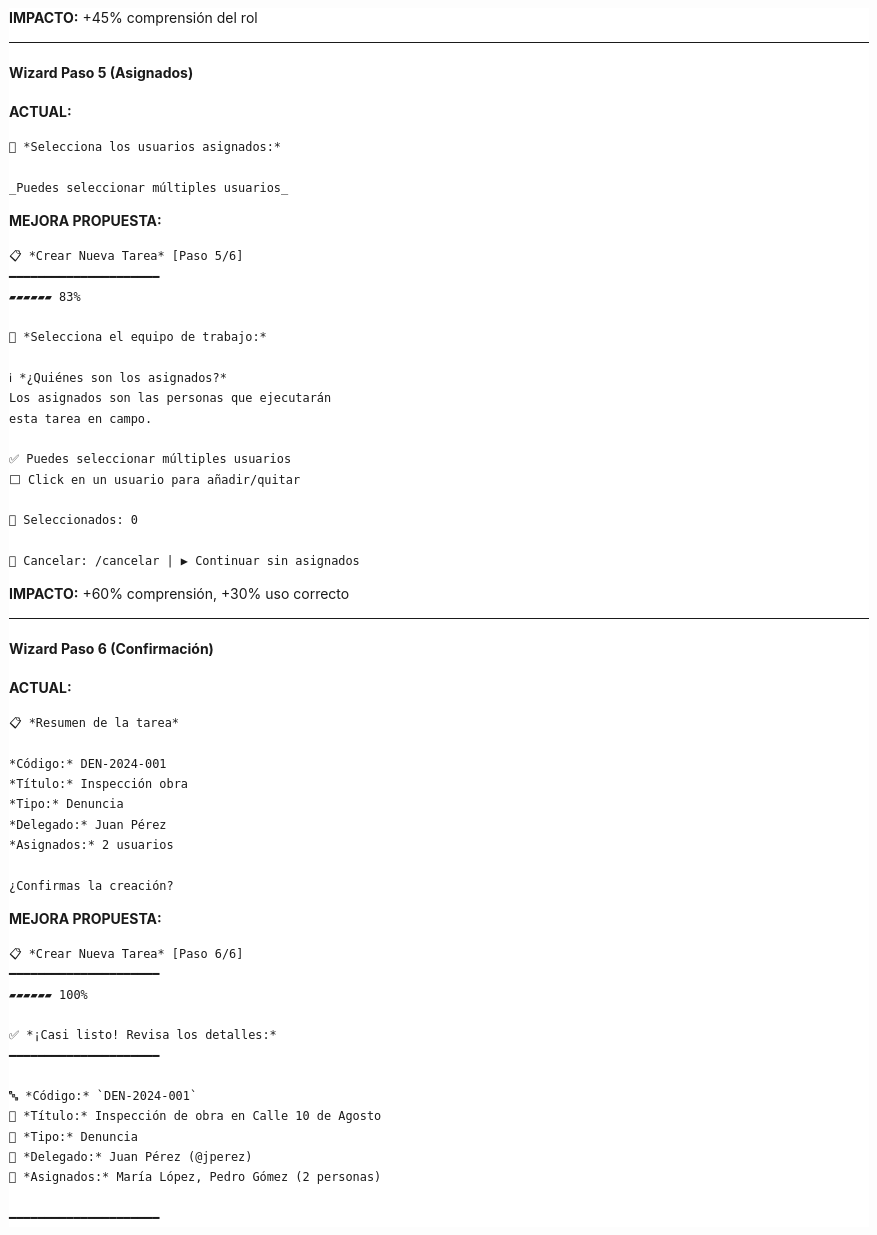 **IMPACTO:** +45% comprensión del rol

---

#### Wizard Paso 5 (Asignados)

**ACTUAL:**
```
👥 *Selecciona los usuarios asignados:*

_Puedes seleccionar múltiples usuarios_
```

**MEJORA PROPUESTA:**
```
📋 *Crear Nueva Tarea* [Paso 5/6]
━━━━━━━━━━━━━━━━━━━━━
▰▰▰▰▰▰ 83%

👥 *Selecciona el equipo de trabajo:*

ℹ️ *¿Quiénes son los asignados?*
Los asignados son las personas que ejecutarán
esta tarea en campo.

✅ Puedes seleccionar múltiples usuarios
⬜ Click en un usuario para añadir/quitar

👤 Seleccionados: 0

🚫 Cancelar: /cancelar | ▶️ Continuar sin asignados
```

**IMPACTO:** +60% comprensión, +30% uso correcto

---

#### Wizard Paso 6 (Confirmación)

**ACTUAL:**
```
📋 *Resumen de la tarea*

*Código:* DEN-2024-001
*Título:* Inspección obra
*Tipo:* Denuncia
*Delegado:* Juan Pérez
*Asignados:* 2 usuarios

¿Confirmas la creación?
```

**MEJORA PROPUESTA:**
```
📋 *Crear Nueva Tarea* [Paso 6/6]
━━━━━━━━━━━━━━━━━━━━━
▰▰▰▰▰▰ 100%

✅ *¡Casi listo! Revisa los detalles:*
━━━━━━━━━━━━━━━━━━━━━

🔤 *Código:* `DEN-2024-001`
📝 *Título:* Inspección de obra en Calle 10 de Agosto
📂 *Tipo:* Denuncia
👤 *Delegado:* Juan Pérez (@jperez)
👥 *Asignados:* María López, Pedro Gómez (2 personas)

━━━━━━━━━━━━━━━━━━━━━
```
